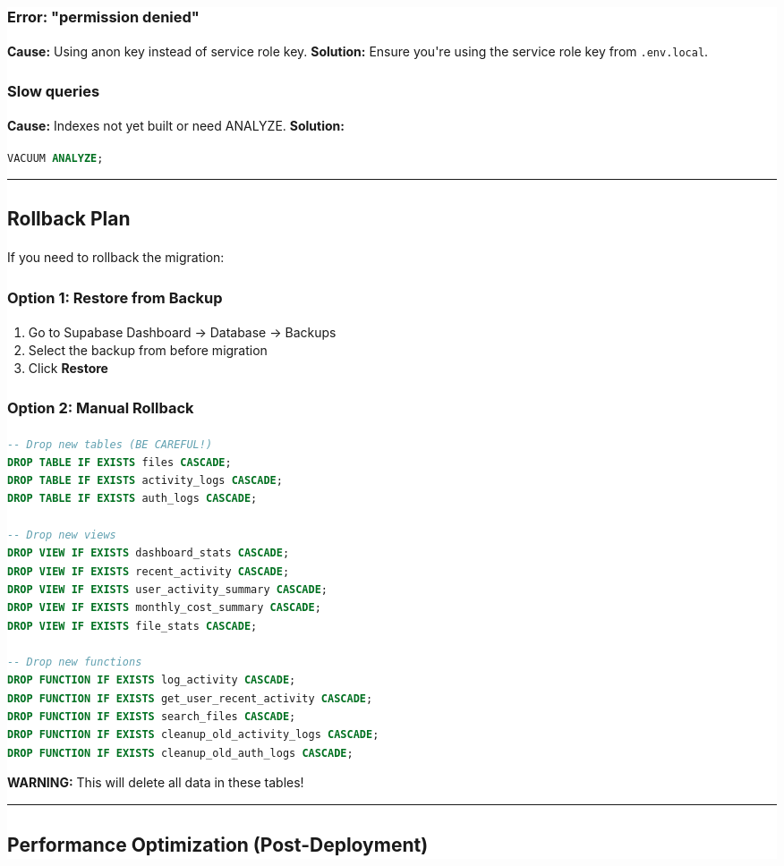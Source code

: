 ### Error: "permission denied"

**Cause:** Using anon key instead of service role key.
**Solution:** Ensure you're using the service role key from `.env.local`.

### Slow queries

**Cause:** Indexes not yet built or need ANALYZE.
**Solution:**
```sql
VACUUM ANALYZE;
```

---

## Rollback Plan

If you need to rollback the migration:

### Option 1: Restore from Backup

1. Go to Supabase Dashboard → Database → Backups
2. Select the backup from before migration
3. Click **Restore**

### Option 2: Manual Rollback

```sql
-- Drop new tables (BE CAREFUL!)
DROP TABLE IF EXISTS files CASCADE;
DROP TABLE IF EXISTS activity_logs CASCADE;
DROP TABLE IF EXISTS auth_logs CASCADE;

-- Drop new views
DROP VIEW IF EXISTS dashboard_stats CASCADE;
DROP VIEW IF EXISTS recent_activity CASCADE;
DROP VIEW IF EXISTS user_activity_summary CASCADE;
DROP VIEW IF EXISTS monthly_cost_summary CASCADE;
DROP VIEW IF EXISTS file_stats CASCADE;

-- Drop new functions
DROP FUNCTION IF EXISTS log_activity CASCADE;
DROP FUNCTION IF EXISTS get_user_recent_activity CASCADE;
DROP FUNCTION IF EXISTS search_files CASCADE;
DROP FUNCTION IF EXISTS cleanup_old_activity_logs CASCADE;
DROP FUNCTION IF EXISTS cleanup_old_auth_logs CASCADE;
```

**WARNING:** This will delete all data in these tables!

---

## Performance Optimization (Post-Deployment)

